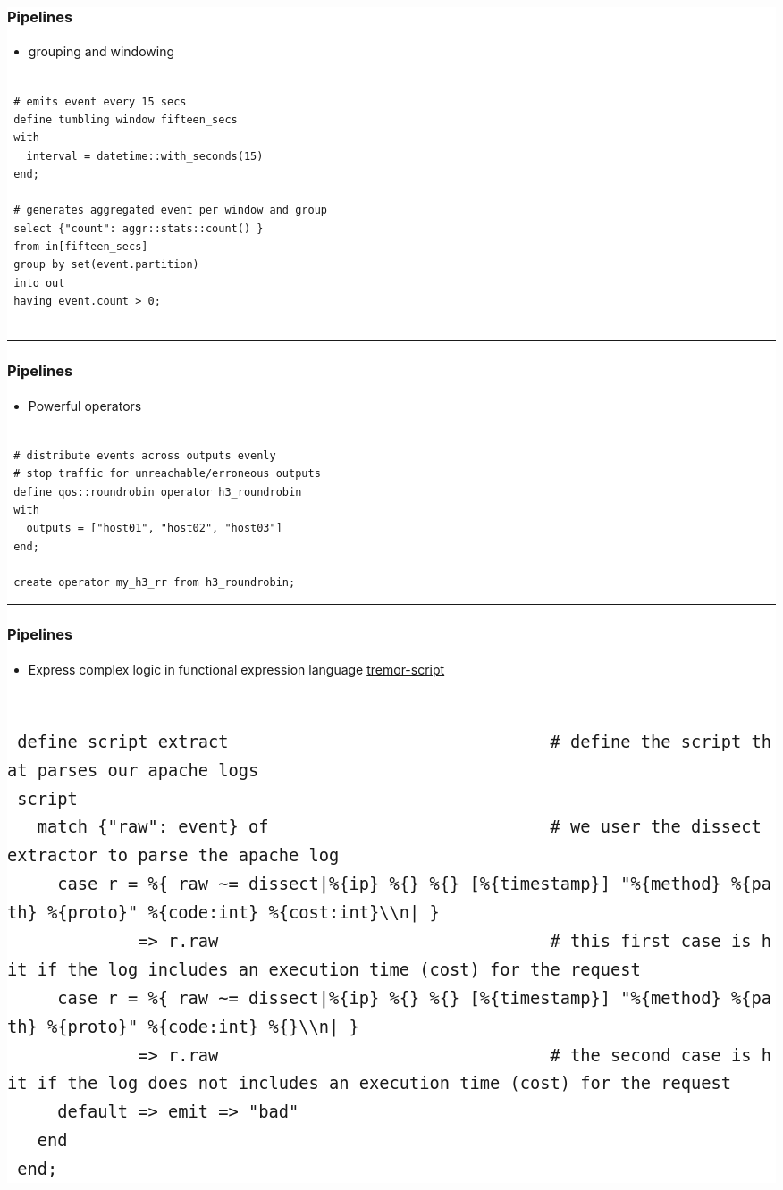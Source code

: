### Pipelines

- grouping and windowing

```trickle

 # emits event every 15 secs
 define tumbling window fifteen_secs
 with
   interval = datetime::with_seconds(15)
 end;

 # generates aggregated event per window and group
 select {"count": aggr::stats::count() }
 from in[fifteen_secs]
 group by set(event.partition)
 into out
 having event.count > 0;


```
---

### Pipelines

- Powerful operators

```trickle

 # distribute events across outputs evenly
 # stop traffic for unreachable/erroneous outputs
 define qos::roundrobin operator h3_roundrobin
 with
   outputs = ["host01", "host02", "host03"]
 end;

 create operator my_h3_rr from h3_roundrobin;

```
---

### Pipelines

- Express complex logic in functional expression language [tremor-script](https://docs.tremor.rs/tremor-script/)

<div style="font-size: 22px!important">

```trickle

 define script extract                                # define the script that parses our apache logs
 script
   match {"raw": event} of                            # we user the dissect extractor to parse the apache log
     case r = %{ raw ~= dissect|%{ip} %{} %{} [%{timestamp}] "%{method} %{path} %{proto}" %{code:int} %{cost:int}\\n| }
             => r.raw                                 # this first case is hit if the log includes an execution time (cost) for the request
     case r = %{ raw ~= dissect|%{ip} %{} %{} [%{timestamp}] "%{method} %{path} %{proto}" %{code:int} %{}\\n| }
             => r.raw                                 # the second case is hit if the log does not includes an execution time (cost) for the request
     default => emit => "bad"
   end
 end;
```